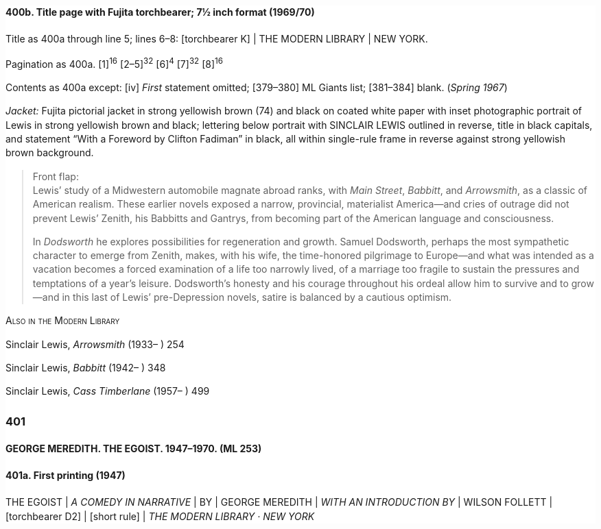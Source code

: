 #### 400b. Title page with Fujita torchbearer; 7½ inch format (1969/70)

Title as 400a through line 5; lines 6–8: \[torchbearer K\] | THE MODERN
LIBRARY | NEW YORK.

Pagination as 400a. \[1\]<sup>16</sup> \[2–5\]<sup>32</sup>
\[6\]<sup>4</sup> \[7\]<sup>32</sup> \[8\]<sup>16</sup>

Contents as 400a except: \[iv\] *First* statement omitted; \[379–380\]
ML Giants list; \[381–384\] blank. (*Spring 1967*)

*Jacket:* Fujita pictorial jacket in strong yellowish brown (74) and
black on coated white paper with inset photographic portrait of Lewis in
strong yellowish brown and black; lettering below portrait with SINCLAIR
LEWIS outlined in reverse, title in black capitals, and statement “With
a Foreword by Clifton Fadiman” in black, all within single-rule frame in
reverse against strong yellowish brown background.

> Front flap:<br>
> Lewis’ study of a Midwestern automobile magnate abroad ranks, with
> *Main Street*, *Babbitt*, and *Arrowsmith*, as a classic of American
> realism. These earlier novels exposed a narrow, provincial,
> materialist America—and cries of outrage did not prevent Lewis’
> Zenith, his Babbitts and Gantrys, from becoming part of the American
> language and consciousness.
>
> In *Dodsworth* he explores possibilities for regeneration and growth.
> Samuel Dodsworth, perhaps the most sympathetic character to emerge
> from Zenith, makes, with his wife, the time-honored pilgrimage to
> Europe—and what was intended as a vacation becomes a forced
> examination of a life too narrowly lived, of a marriage too fragile to
> sustain the pressures and temptations of a year’s leisure. Dodsworth’s
> honesty and his courage throughout his ordeal allow him to survive and
> to grow—and in this last of Lewis’ pre-Depression novels, satire is
> balanced by a cautious optimism.

<span class="smallcaps">Also in the Modern Library</span>

Sinclair Lewis, *Arrowsmith* (1933– ) 254

Sinclair Lewis, *Babbitt* (1942– ) 348

Sinclair Lewis, *Cass Timberlane* (1957– ) 499

### 401

**GEORGE MEREDITH. THE EGOIST. 1947–1970. (ML 253)**

#### 401a. First printing (1947)

THE EGOIST | *A COMEDY IN NARRATIVE* | BY | GEORGE MEREDITH | *WITH AN
INTRODUCTION BY* | WILSON FOLLETT | \[torchbearer D2\] | \[short rule\]
| *THE MODERN LIBRARY · NEW YORK*
